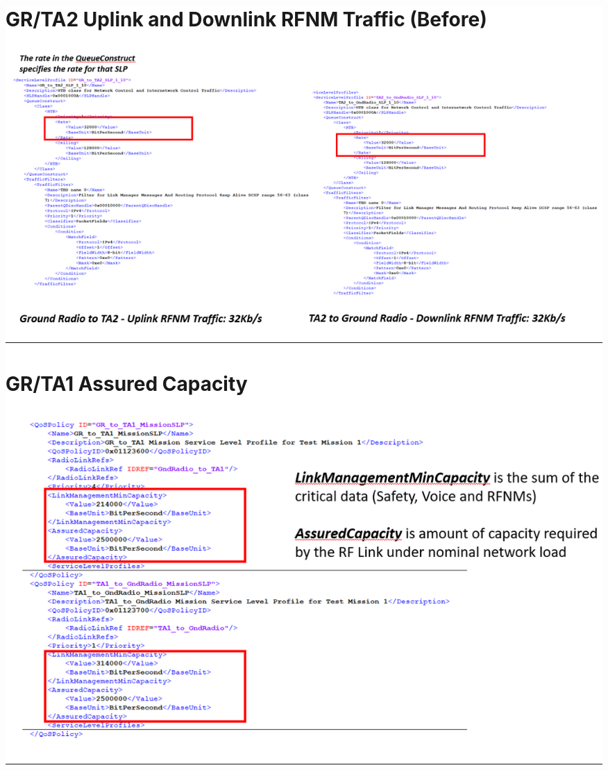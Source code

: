 # GR/TA2 Uplink and Downlink RFNM Traffic (Before)

![](images/Scenario7_Picture13.png "Safety Requirement in MDL")

---
# GR/TA1 Assured Capacity

![](images/Scenario7_Picture14.png "Safety Requirement in MDL")

---